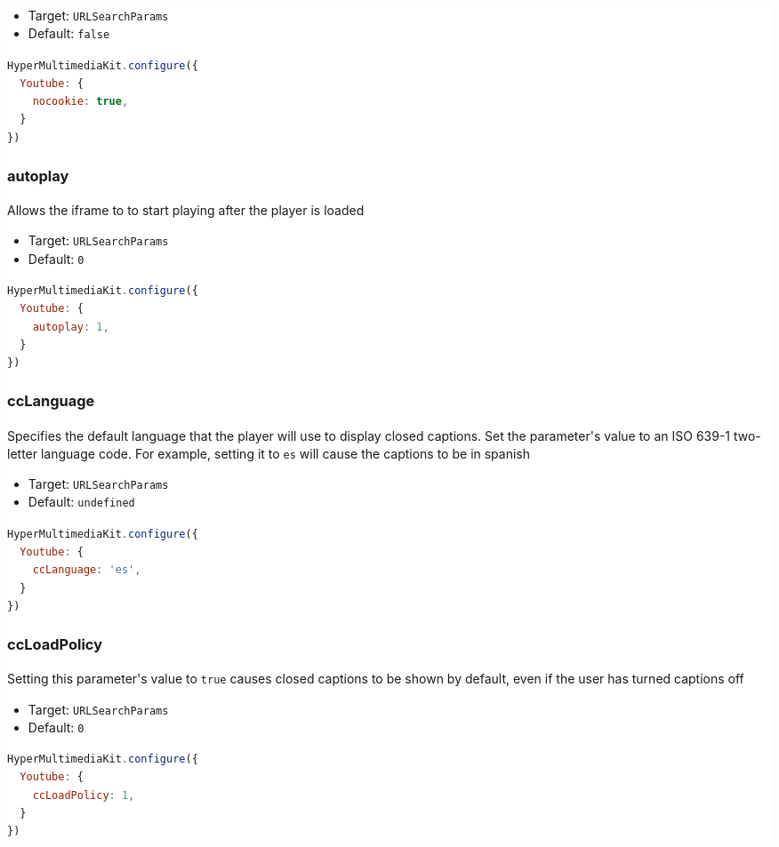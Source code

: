 - Target: `URLSearchParams`
- Default: `false`

```js
HyperMultimediaKit.configure({
  Youtube: {
    nocookie: true,
  }
})
```

### autoplay

Allows the iframe to to start playing after the player is loaded

- Target: `URLSearchParams`
- Default: `0`

```js
HyperMultimediaKit.configure({
  Youtube: {
    autoplay: 1,
  }
})
```

### ccLanguage

Specifies the default language that the player will use to display closed captions. Set the parameter's value to an ISO 639-1 two-letter language code. For example, setting it to `es` will cause the captions to be in spanish

- Target: `URLSearchParams`
- Default: `undefined`

```js
HyperMultimediaKit.configure({
  Youtube: {
    ccLanguage: 'es',
  }
})
```

### ccLoadPolicy

Setting this parameter's value to `true` causes closed captions to be shown by default, even if the user has turned captions off

- Target: `URLSearchParams`
- Default: `0`

```js
HyperMultimediaKit.configure({
  Youtube: {
    ccLoadPolicy: 1,
  }
})
```
